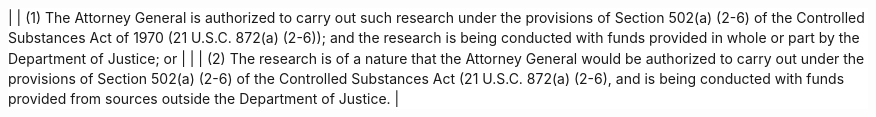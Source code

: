 |            |             (1) The Attorney General is authorized to carry out such research under the provisions of Section 502(a) (2-6) of the Controlled Substances Act of 1970 (21 U.S.C. 872(a) (2-6)); and the research is being conducted with funds provided in whole or part by the Department of Justice; or                                                                                                                                                                                                                                                   |
|            |             (2) The research is of a nature that the Attorney General would be authorized to carry out under the provisions of Section 502(a) (2-6) of the Controlled Substances Act (21 U.S.C. 872(a) (2-6), and is being conducted with funds provided from sources outside the Department of Justice.                                                                                                                                                                                                                                                  |


